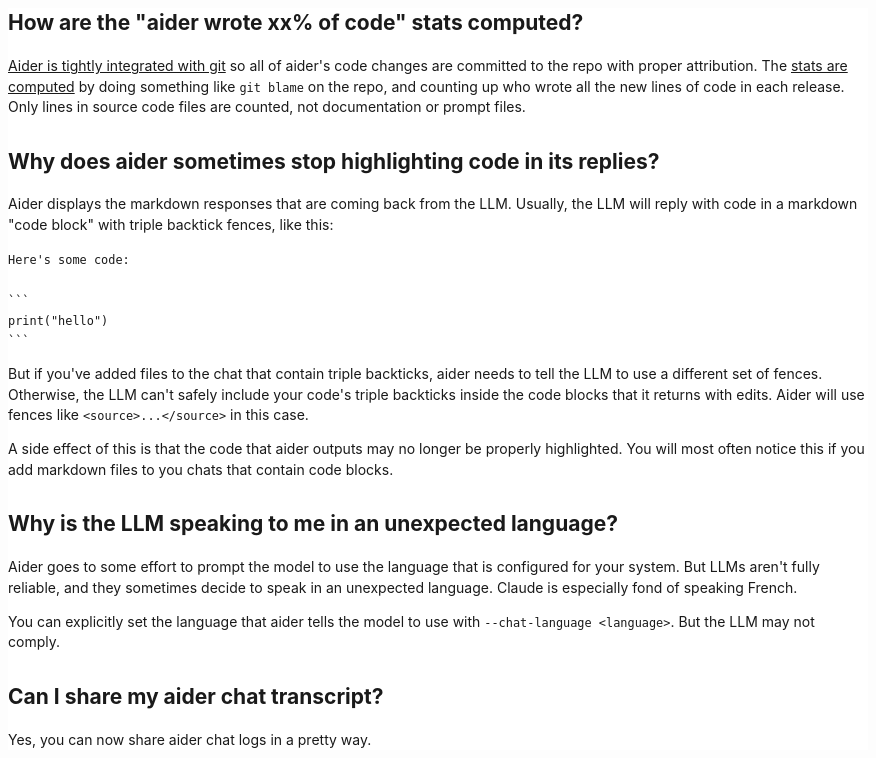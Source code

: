 
## How are the "aider wrote xx% of code" stats computed?

[Aider is tightly integrated with git](/docs/git.html) so all
of aider's code changes are committed to the repo with proper attribution.
The 
[stats are computed](https://github.com/Aider-AI/aider/blob/main/scripts/blame.py)
by doing something like `git blame` on the repo,
and counting up who wrote all the new lines of code in each release.
Only lines in source code files are counted, not documentation or prompt files.

## Why does aider sometimes stop highlighting code in its replies?

Aider displays the markdown responses that are coming back from the LLM.
Usually, the LLM will reply with code in a markdown "code block" with
triple backtick fences, like this:

````
Here's some code:

```
print("hello")
```
````

But if you've added files to the chat that contain triple backticks,
aider needs to tell the LLM to use a different set of fences.
Otherwise, the LLM can't safely include your code's triple backticks
inside the code blocks that it returns with edits.
Aider will use fences like `<source>...</source>` in this case.

A side effect of this is that the code that aider outputs may no
longer be properly highlighted.
You will most often notice this if you add markdown files
to you chats that contain code blocks.

## Why is the LLM speaking to me in an unexpected language?

Aider goes to some effort to prompt the model to use the language that is configured
for your system.
But LLMs aren't fully reliable, and they sometimes decide to speak in
an unexpected language.
Claude is especially fond of speaking French.

You can explicitly set the language that aider tells the model to use with
`--chat-language <language>`.
But the LLM may not comply.

## Can I share my aider chat transcript?

Yes, you can now share aider chat logs in a pretty way.
